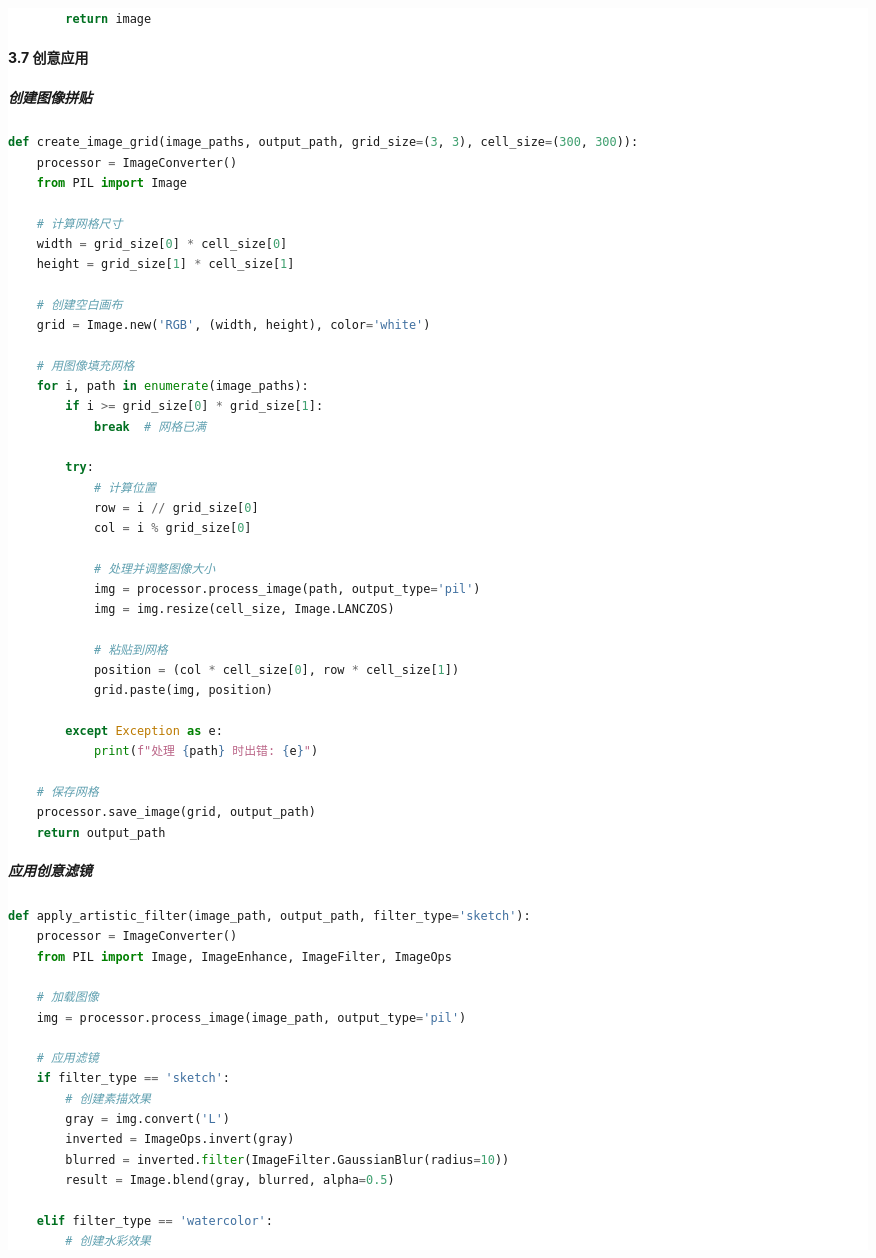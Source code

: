 ```python
        return image
```

#### 3.7 创意应用

##### 创建图像拼贴

```python
def create_image_grid(image_paths, output_path, grid_size=(3, 3), cell_size=(300, 300)):
    processor = ImageConverter()
    from PIL import Image
    
    # 计算网格尺寸
    width = grid_size[0] * cell_size[0]
    height = grid_size[1] * cell_size[1]
    
    # 创建空白画布
    grid = Image.new('RGB', (width, height), color='white')
    
    # 用图像填充网格
    for i, path in enumerate(image_paths):
        if i >= grid_size[0] * grid_size[1]:
            break  # 网格已满
        
        try:
            # 计算位置
            row = i // grid_size[0]
            col = i % grid_size[0]
            
            # 处理并调整图像大小
            img = processor.process_image(path, output_type='pil')
            img = img.resize(cell_size, Image.LANCZOS)
            
            # 粘贴到网格
            position = (col * cell_size[0], row * cell_size[1])
            grid.paste(img, position)
            
        except Exception as e:
            print(f"处理 {path} 时出错: {e}")
    
    # 保存网格
    processor.save_image(grid, output_path)
    return output_path
```

##### 应用创意滤镜

```python
def apply_artistic_filter(image_path, output_path, filter_type='sketch'):
    processor = ImageConverter()
    from PIL import Image, ImageEnhance, ImageFilter, ImageOps
    
    # 加载图像
    img = processor.process_image(image_path, output_type='pil')
    
    # 应用滤镜
    if filter_type == 'sketch':
        # 创建素描效果
        gray = img.convert('L')
        inverted = ImageOps.invert(gray)
        blurred = inverted.filter(ImageFilter.GaussianBlur(radius=10))
        result = Image.blend(gray, blurred, alpha=0.5)
    
    elif filter_type == 'watercolor':
        # 创建水彩效果
```